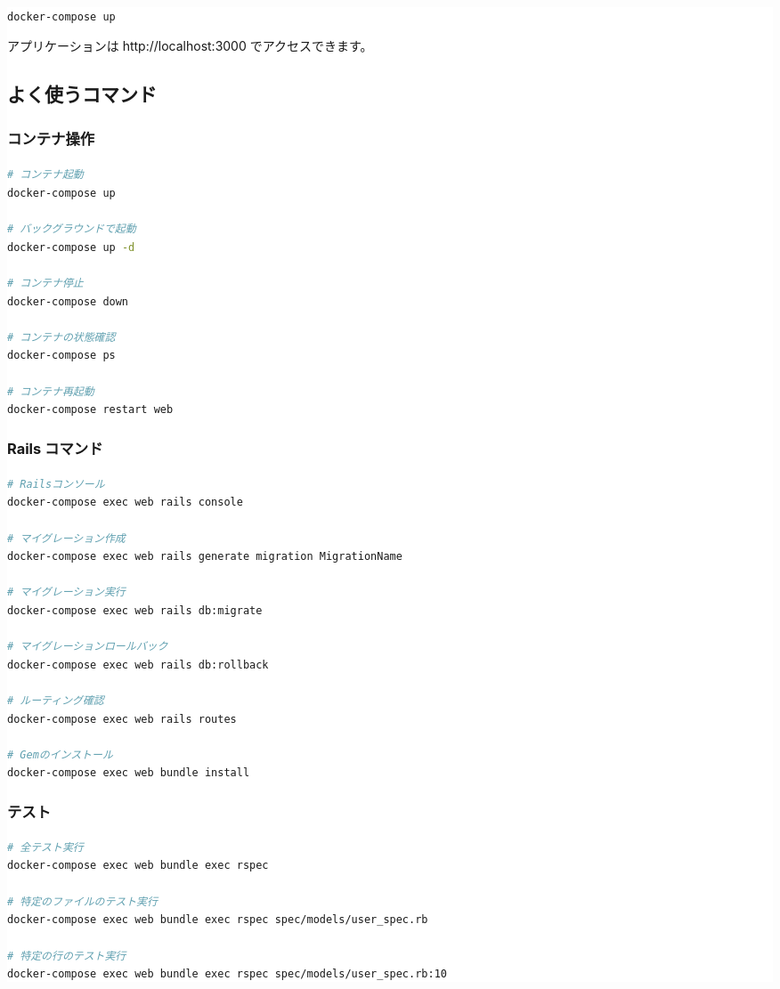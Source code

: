 ```bash
docker-compose up
```

アプリケーションは http://localhost:3000 でアクセスできます。

## よく使うコマンド

### コンテナ操作

```bash
# コンテナ起動
docker-compose up

# バックグラウンドで起動
docker-compose up -d

# コンテナ停止
docker-compose down

# コンテナの状態確認
docker-compose ps

# コンテナ再起動
docker-compose restart web
```

### Rails コマンド

```bash
# Railsコンソール
docker-compose exec web rails console

# マイグレーション作成
docker-compose exec web rails generate migration MigrationName

# マイグレーション実行
docker-compose exec web rails db:migrate

# マイグレーションロールバック
docker-compose exec web rails db:rollback

# ルーティング確認
docker-compose exec web rails routes

# Gemのインストール
docker-compose exec web bundle install
```

### テスト

```bash
# 全テスト実行
docker-compose exec web bundle exec rspec

# 特定のファイルのテスト実行
docker-compose exec web bundle exec rspec spec/models/user_spec.rb

# 特定の行のテスト実行
docker-compose exec web bundle exec rspec spec/models/user_spec.rb:10
```
